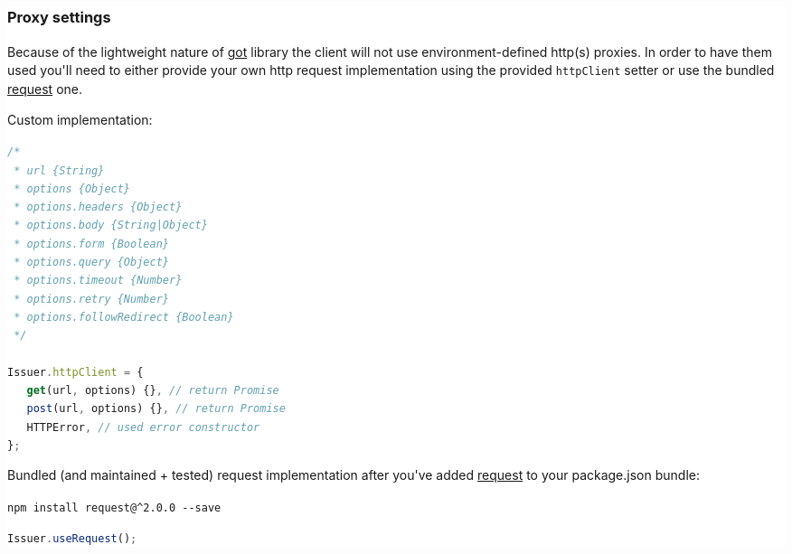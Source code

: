 ### Proxy settings
Because of the lightweight nature of [got][got-library] library the client will not use
environment-defined http(s) proxies. In order to have them used you'll need to either provide your own http request
implementation using the provided `httpClient` setter or use the bundled [request][request-library]
one.

Custom implementation:
```js
/*
 * url {String}
 * options {Object}
 * options.headers {Object}
 * options.body {String|Object}
 * options.form {Boolean}
 * options.query {Object}
 * options.timeout {Number}
 * options.retry {Number}
 * options.followRedirect {Boolean}
 */

Issuer.httpClient = {
   get(url, options) {}, // return Promise
   post(url, options) {}, // return Promise
   HTTPError, // used error constructor
};
```

Bundled (and maintained + tested) request implementation after you've added [request][request-library]
to your package.json bundle:

```
npm install request@^2.0.0 --save
```

```js
Issuer.useRequest();
```


[travis-image]: https://api.travis-ci.com/panva/node-openid-client.svg?branch=master
[travis-url]: https://travis-ci.com/panva/node-openid-client
[conformance-image]: https://api.travis-ci.com/panva/openid-client-conformance-tests.svg?branch=master
[conformance-url]: https://github.com/panva/openid-client-conformance-tests
[codecov-image]: https://codecov.io/gh/panva/node-openid-client/branch/master/graph/badge.svg
[codecov-url]: https://codecov.io/gh/panva/node-openid-client
[openid-connect]: https://openid.net/connect/
[heroku-example]: https://tranquil-reef-95185.herokuapp.com/client
[oidc-provider]: https://github.com/panva/node-oidc-provider
[feature-core]: https://openid.net/specs/openid-connect-core-1_0.html
[client-authentication]: https://openid.net/specs/openid-connect-core-1_0.html#ClientAuthentication
[feature-discovery]: https://openid.net/specs/openid-connect-discovery-1_0.html
[feature-oauth-discovery]: https://tools.ietf.org/html/rfc8414
[feature-registration]: https://openid.net/specs/openid-connect-registration-1_0.html
[feature-revocation]: https://tools.ietf.org/html/rfc7009
[feature-introspection]: https://tools.ietf.org/html/rfc7662
[got-library]: https://github.com/sindresorhus/got
[request-library]: https://github.com/request/request
[signed-userinfo]: https://openid.net/specs/openid-connect-core-1_0.html#UserInfoResponse
[openid-certified-link]: https://openid.net/certification/
[openid-certified-logo]: https://cdn.rawgit.com/panva/node-openid-client/master/OpenID_Certified.png
[passport-url]: http://passportjs.org
[npm-url]: https://www.npmjs.com/package/openid-client
[sponsor-auth0]: https://auth0.com/overview?utm_source=GHsponsor&utm_medium=GHsponsor&utm_campaign=openid-client&utm_content=auth
